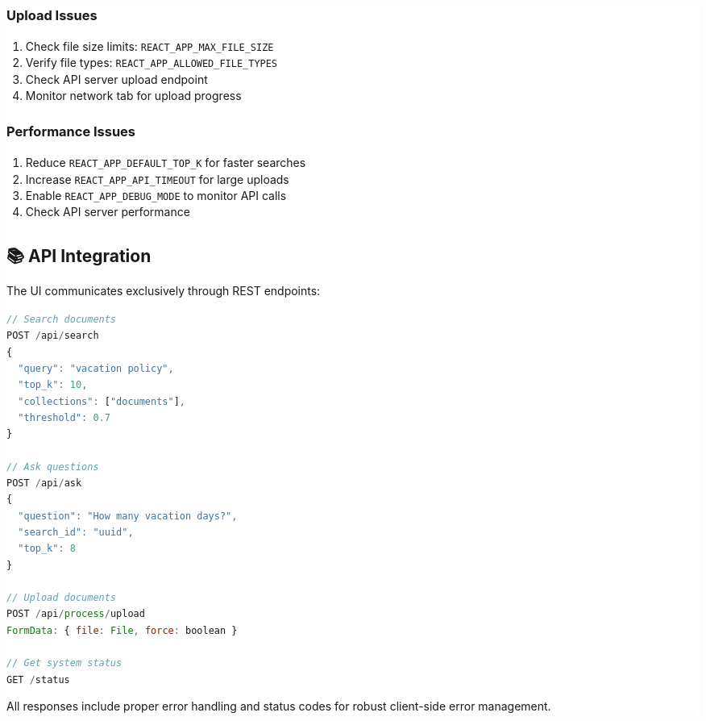 ### **Upload Issues**
1. Check file size limits: `REACT_APP_MAX_FILE_SIZE`
2. Verify file types: `REACT_APP_ALLOWED_FILE_TYPES`
3. Check API server upload endpoint
4. Monitor network tab for upload progress

### **Performance Issues**
1. Reduce `REACT_APP_DEFAULT_TOP_K` for faster searches
2. Increase `REACT_APP_API_TIMEOUT` for large uploads
3. Enable `REACT_APP_DEBUG_MODE` to monitor API calls
4. Check API server performance

## 📚 API Integration

The UI communicates exclusively through REST endpoints:

```javascript
// Search documents
POST /api/search
{
  "query": "vacation policy",
  "top_k": 10,
  "collections": ["documents"],
  "threshold": 0.7
}

// Ask questions
POST /api/ask  
{
  "question": "How many vacation days?",
  "search_id": "uuid",
  "top_k": 8
}

// Upload documents
POST /api/process/upload
FormData: { file: File, force: boolean }

// Get system status
GET /status
```

All responses include proper error handling and status codes for robust client-side error management.